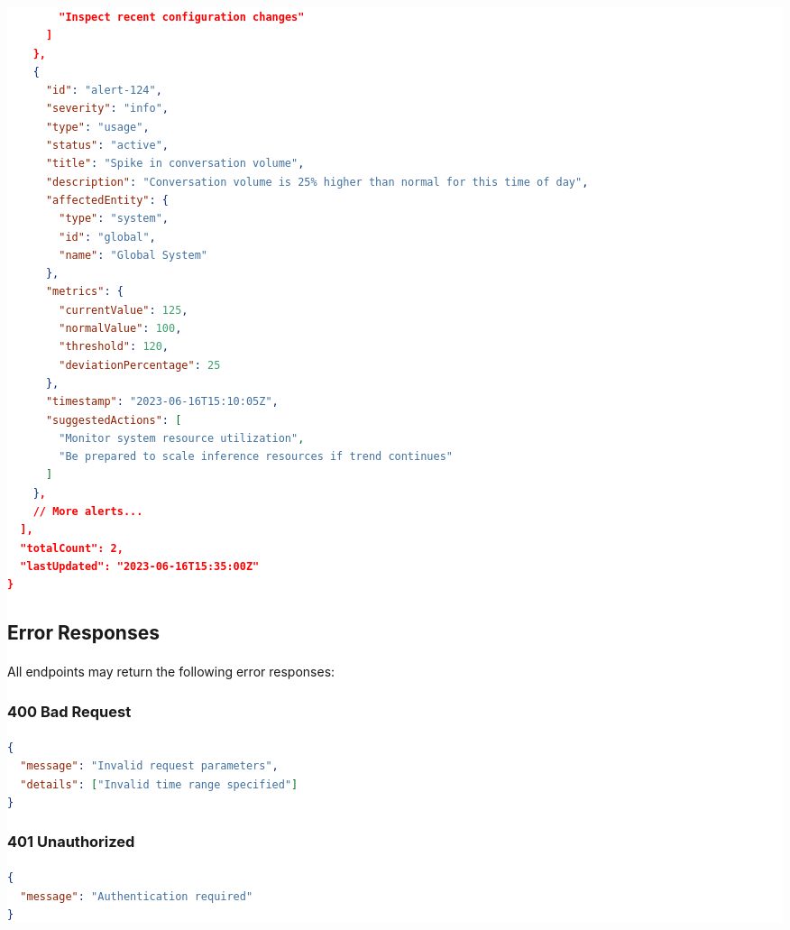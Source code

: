 ```json
        "Inspect recent configuration changes"
      ]
    },
    {
      "id": "alert-124",
      "severity": "info",
      "type": "usage",
      "status": "active",
      "title": "Spike in conversation volume",
      "description": "Conversation volume is 25% higher than normal for this time of day",
      "affectedEntity": {
        "type": "system",
        "id": "global",
        "name": "Global System"
      },
      "metrics": {
        "currentValue": 125,
        "normalValue": 100,
        "threshold": 120,
        "deviationPercentage": 25
      },
      "timestamp": "2023-06-16T15:10:05Z",
      "suggestedActions": [
        "Monitor system resource utilization",
        "Be prepared to scale inference resources if trend continues"
      ]
    },
    // More alerts...
  ],
  "totalCount": 2,
  "lastUpdated": "2023-06-16T15:35:00Z"
}
```

## Error Responses

All endpoints may return the following error responses:

### 400 Bad Request

```json
{
  "message": "Invalid request parameters",
  "details": ["Invalid time range specified"]
}
```

### 401 Unauthorized

```json
{
  "message": "Authentication required"
}
```
